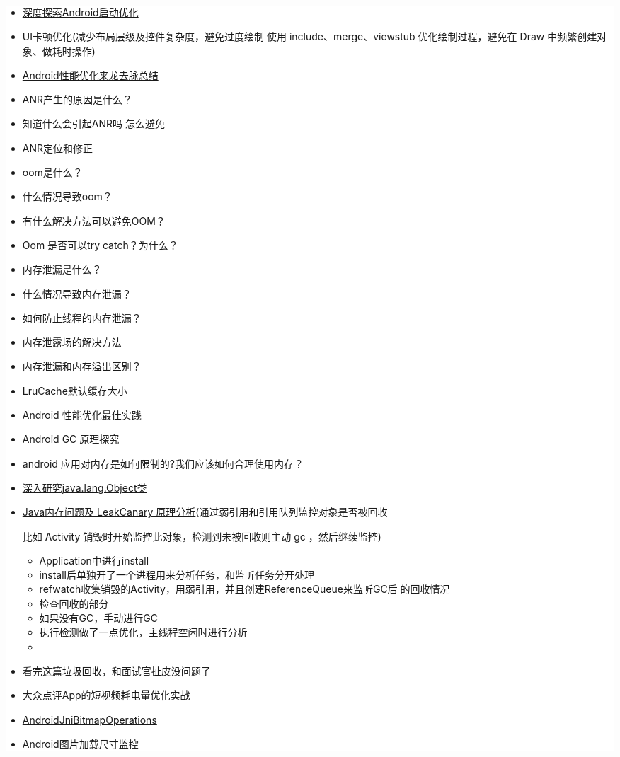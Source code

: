 - [深度探索Android启动优化](https://juejin.im/post/5e6f18a951882549422ef333)

- UI卡顿优化(减少布局层级及控件复杂度，避免过度绘制
  使用 include、merge、viewstub
  优化绘制过程，避免在 Draw 中频繁创建对象、做耗时操作)

- [Android性能优化来龙去脉总结](https://juejin.im/post/5b194563e51d4506d25e20f5)

- ANR产生的原因是什么？

- 知道什么会引起ANR吗 怎么避免

- ANR定位和修正

- oom是什么？

- 什么情况导致oom？

- 有什么解决方法可以避免OOM？

- Oom 是否可以try catch？为什么？

- 内存泄漏是什么？

- 什么情况导致内存泄漏？

- 如何防止线程的内存泄漏？

- 内存泄露场的解决方法

- 内存泄漏和内存溢出区别？

- LruCache默认缓存大小

- [Android 性能优化最佳实践](https://juejin.im/post/5b50b017f265da0f7b2f649c)

- [Android GC 原理探究](https://zhuanlan.zhihu.com/p/24835977)

- android 应用对内存是如何限制的?我们应该如何合理使用内存？

- [深入研究java.lang.Object类](https://blog.51cto.com/lavasoft/15456)

- [Java内存问题及 LeakCanary 原理分析](https://juejin.im/post/5ab8d3d46fb9a028ca52f813)(通过弱引用和引用队列监控对象是否被回收

  比如 Activity 销毁时开始监控此对象，检测到未被回收则主动 gc ，然后继续监控)

  - Application中进行install
  - install后单独开了一个进程用来分析任务，和监听任务分开处理
  - refwatch收集销毁的Activity，用弱引用，并且创建ReferenceQueue来监听GC后 的回收情况
  - 检查回收的部分
  - 如果没有GC，手动进行GC
  - 执行检测做了一点优化，主线程空闲时进行分析
  - 

- [看完这篇垃圾回收，和面试官扯皮没问题了](https://mp.weixin.qq.com/s/8vXENzg580R7F2iNjSdHFw)

- [大众点评App的短视频耗电量优化实战](https://tech.meituan.com/2018/03/11/dianping-shortvideo-battery-testcase.html)

- [AndroidJniBitmapOperations](https://github.com/AndroidDeveloperLB/AndroidJniBitmapOperations)

- Android图片加载尺寸监控
